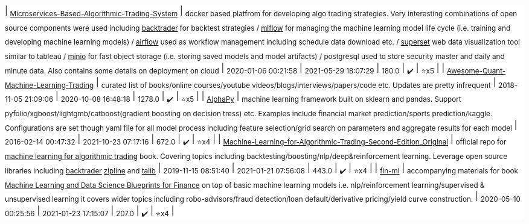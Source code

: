 | <sub>[Microservices-Based-Algorithmic-Trading-System](https://github.com/saeed349/Microservices-Based-Algorithmic-Trading-System)</sub>                                            | <sub>docker based platfrom for developing algo trading strategies. Very interesting combinations of open source components were used including [backtrader](https://www.backtrader.com/) for backtest strategies / [mlflow](https://mlflow.org/) for managing the machine learning model life cycle  (i.e. training and developing machine learning models) / [airflow](https://airflow.apache.org/) used as workflow management including schedule data download etc. / [superset](https://superset.apache.org/) web data visualization tool similar to tableau / [minio](https://min.io/) for fast object storage (i.e. storing saved models and model artifacts) / postgresql used to store security master and daily and minute data. Also contains some details on deployment on cloud</sub> | <sub>2020-01-06 00:21:58</sub> | <sub>2021-05-29 18:07:29</sub> | <sub>180.0</sub>        | <sub>:heavy_check_mark:</sub>       | <sub>:star:x5</sub> |
| <sub>[Awesome-Quant-Machine-Learning-Trading](https://github.com/grananqvist/Awesome-Quant-Machine-Learning-Trading)</sub>                                                         | <sub>curated list of books/online courses/youtube videos/blogs/interviews/papers/code etc. Updates are pretty infrequent</sub>                                                                                                                                                                                                                                                                                                                                                                                                                                                                                                                                                                                                                                                                    | <sub>2018-11-05 21:09:06</sub> | <sub>2020-10-08 16:48:18</sub> | <sub>1278.0</sub>       | <sub>:heavy_check_mark:</sub>       | <sub>:star:x5</sub> |
| <sub>[AlphaPy](https://github.com/ScottfreeLLC/AlphaPy)</sub>                                                                                                                      | <sub>machine learning framework built on sklearn and pandas. Support pyfolio/xgboost/lightgmb/catboost(gradient boosting on decision tress) etc. Examples include financial market prediction/sports prediction/kaggle. Configurations are set though yaml file for all model process including feature selection/grid search on parameters and aggregate results for each model</sub>                                                                                                                                                                                                                                                                                                                                                                                                            | <sub>2016-02-14 00:47:32</sub> | <sub>2021-10-23 07:17:16</sub> | <sub>672.0</sub>        | <sub>:heavy_check_mark:</sub>       | <sub>:star:x4</sub> |
| <sub>[Machine-Learning-for-Algorithmic-Trading-Second-Edition_Original](https://github.com/PacktPublishing/Machine-Learning-for-Algorithmic-Trading-Second-Edition_Original)</sub> | <sub>official repo for [machine learning for algorithmic trading](https://www.amazon.com/Machine-Learning-Algorithmic-Trading-alternative/dp/1839217715?pf_rd_r=GZH2XZ35GB3BET09PCCA&pf_rd_p=c5b6893a-24f2-4a59-9d4b-aff5065c90ec&pd_rd_r=91a679c7-f069-4a6e-bdbb-a2b3f548f0c8&pd_rd_w=2B0Q0&pd_rd_wg=GMY5S&ref_=pd_gw_ci_mcx_mr_hp_d) book. Covering topics including backtesting/boosting/nlp/deep&reinforcement learning. Leverage open source libraries including [backtrader](https://www.backtrader.com/) [zipline](https://github.com/quantopian/zipline) and [talib](https://github.com/mrjbq7/ta-lib)</sub>                                                                                                                                                                              | <sub>2019-11-15 08:51:40</sub> | <sub>2021-01-21 07:56:08</sub> | <sub>443.0</sub>        | <sub>:heavy_check_mark:</sub>       | <sub>:star:x4</sub> |
| <sub>[fin-ml](https://github.com/tatsath/fin-ml)</sub>                                                                                                                             | <sub>accompanying materials for book [Machine Learning and Data Science Blueprints for Finance](https://www.amazon.com/Machine-Learning-Science-Blueprints-Finance/dp/1492073059) on top of basic machine learning models i.e. nlp/reinforcement learning/supervised & unsupervised learning it covers wider topics including robo-advisors/fraud detection/loan default/derivative pricing/yield curve construction.</sub>                                                                                                                                                                                                                                                                                                                                                                       | <sub>2020-05-10 00:25:56</sub> | <sub>2021-01-23 17:15:07</sub> | <sub>207.0</sub>        | <sub>:heavy_check_mark:</sub>       | <sub>:star:x4</sub> |